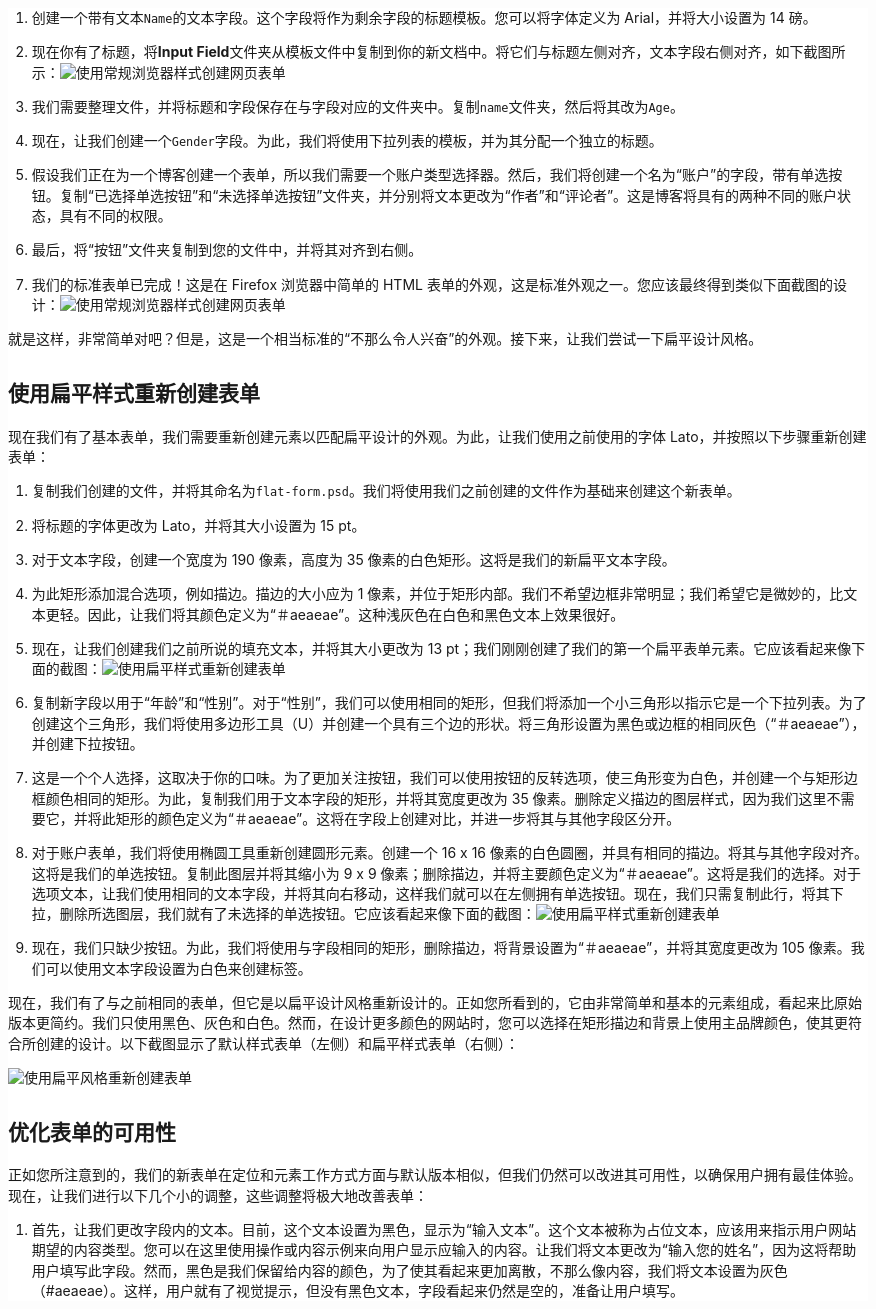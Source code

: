 1.  创建一个带有文本`Name`的文本字段。这个字段将作为剩余字段的标题模板。您可以将字体定义为 Arial，并将大小设置为 14 磅。

1.  现在你有了标题，将**Input Field**文件夹从模板文件中复制到你的新文档中。将它们与标题左侧对齐，文本字段右侧对齐，如下截图所示：![使用常规浏览器样式创建网页表单](https://github.com/OpenDocCN/freelearn-html-css-zh/raw/master/docs/crt-flt-dsn-wbst/img/0048OS_03_01.jpg)

1.  我们需要整理文件，并将标题和字段保存在与字段对应的文件夹中。复制`name`文件夹，然后将其改为`Age`。

1.  现在，让我们创建一个`Gender`字段。为此，我们将使用下拉列表的模板，并为其分配一个独立的标题。

1.  假设我们正在为一个博客创建一个表单，所以我们需要一个账户类型选择器。然后，我们将创建一个名为“账户”的字段，带有单选按钮。复制“已选择单选按钮”和“未选择单选按钮”文件夹，并分别将文本更改为“作者”和“评论者”。这是博客将具有的两种不同的账户状态，具有不同的权限。

1.  最后，将“按钮”文件夹复制到您的文件中，并将其对齐到右侧。

1.  我们的标准表单已完成！这是在 Firefox 浏览器中简单的 HTML 表单的外观，这是标准外观之一。您应该最终得到类似下面截图的设计：![使用常规浏览器样式创建网页表单](https://github.com/OpenDocCN/freelearn-html-css-zh/raw/master/docs/crt-flt-dsn-wbst/img/0048OS_03_02.jpg)

就是这样，非常简单对吧？但是，这是一个相当标准的“不那么令人兴奋”的外观。接下来，让我们尝试一下扁平设计风格。

## 使用扁平样式重新创建表单

现在我们有了基本表单，我们需要重新创建元素以匹配扁平设计的外观。为此，让我们使用之前使用的字体 Lato，并按照以下步骤重新创建表单：

1.  复制我们创建的文件，并将其命名为`flat-form.psd`。我们将使用我们之前创建的文件作为基础来创建这个新表单。

1.  将标题的字体更改为 Lato，并将其大小设置为 15 pt。

1.  对于文本字段，创建一个宽度为 190 像素，高度为 35 像素的白色矩形。这将是我们的新扁平文本字段。

1.  为此矩形添加混合选项，例如描边。描边的大小应为 1 像素，并位于矩形内部。我们不希望边框非常明显；我们希望它是微妙的，比文本更轻。因此，让我们将其颜色定义为“＃aeaeae”。这种浅灰色在白色和黑色文本上效果很好。

1.  现在，让我们创建我们之前所说的填充文本，并将其大小更改为 13 pt；我们刚刚创建了我们的第一个扁平表单元素。它应该看起来像下面的截图：![使用扁平样式重新创建表单](https://github.com/OpenDocCN/freelearn-html-css-zh/raw/master/docs/crt-flt-dsn-wbst/img/0048OS_03_03.jpg)

1.  复制新字段以用于“年龄”和“性别”。对于“性别”，我们可以使用相同的矩形，但我们将添加一个小三角形以指示它是一个下拉列表。为了创建这个三角形，我们将使用多边形工具（U）并创建一个具有三个边的形状。将三角形设置为黑色或边框的相同灰色（“＃aeaeae”），并创建下拉按钮。

1.  这是一个个人选择，这取决于你的口味。为了更加关注按钮，我们可以使用按钮的反转选项，使三角形变为白色，并创建一个与矩形边框颜色相同的矩形。为此，复制我们用于文本字段的矩形，并将其宽度更改为 35 像素。删除定义描边的图层样式，因为我们这里不需要它，并将此矩形的颜色定义为“＃aeaeae”。这将在字段上创建对比，并进一步将其与其他字段区分开。

1.  对于账户表单，我们将使用椭圆工具重新创建圆形元素。创建一个 16 x 16 像素的白色圆圈，并具有相同的描边。将其与其他字段对齐。这将是我们的单选按钮。复制此图层并将其缩小为 9 x 9 像素；删除描边，并将主要颜色定义为“＃aeaeae”。这将是我们的选择。对于选项文本，让我们使用相同的文本字段，并将其向右移动，这样我们就可以在左侧拥有单选按钮。现在，我们只需复制此行，将其下拉，删除所选图层，我们就有了未选择的单选按钮。它应该看起来像下面的截图：![使用扁平样式重新创建表单](https://github.com/OpenDocCN/freelearn-html-css-zh/raw/master/docs/crt-flt-dsn-wbst/img/0048OS_03_04.jpg)

1.  现在，我们只缺少按钮。为此，我们将使用与字段相同的矩形，删除描边，将背景设置为“＃aeaeae”，并将其宽度更改为 105 像素。我们可以使用文本字段设置为白色来创建标签。

现在，我们有了与之前相同的表单，但它是以扁平设计风格重新设计的。正如您所看到的，它由非常简单和基本的元素组成，看起来比原始版本更简约。我们只使用黑色、灰色和白色。然而，在设计更多颜色的网站时，您可以选择在矩形描边和背景上使用主品牌颜色，使其更符合所创建的设计。以下截图显示了默认样式表单（左侧）和扁平样式表单（右侧）：

![使用扁平风格重新创建表单](https://github.com/OpenDocCN/freelearn-html-css-zh/raw/master/docs/crt-flt-dsn-wbst/img/0048OS_03_06.jpg)

## 优化表单的可用性

正如您所注意到的，我们的新表单在定位和元素工作方式方面与默认版本相似，但我们仍然可以改进其可用性，以确保用户拥有最佳体验。现在，让我们进行以下几个小的调整，这些调整将极大地改善表单：

1.  首先，让我们更改字段内的文本。目前，这个文本设置为黑色，显示为“输入文本”。这个文本被称为占位文本，应该用来指示用户网站期望的内容类型。您可以在这里使用操作或内容示例来向用户显示应输入的内容。让我们将文本更改为“输入您的姓名”，因为这将帮助用户填写此字段。然而，黑色是我们保留给内容的颜色，为了使其看起来更加离散，不那么像内容，我们将文本设置为灰色（#aeaeae）。这样，用户就有了视觉提示，但没有黑色文本，字段看起来仍然是空的，准备让用户填写。
